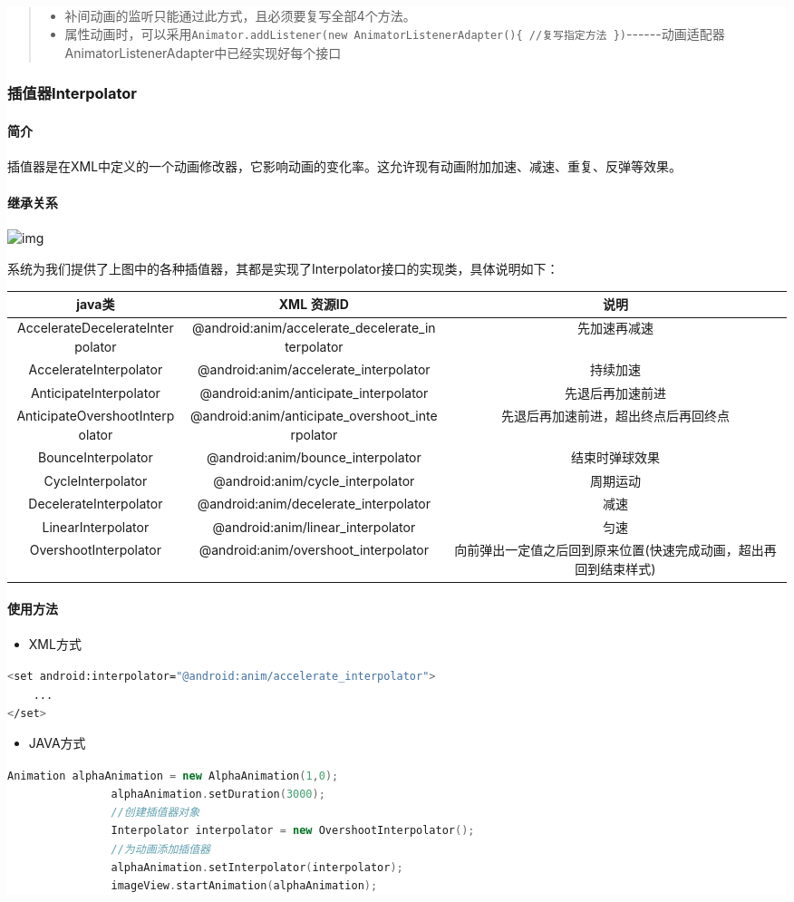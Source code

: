 > - 补间动画的监听只能通过此方式，且必须要复写全部4个方法。
> - 属性动画时，可以采用`Animator.addListener(new AnimatorListenerAdapter(){ //复写指定方法 })`------动画适配器AnimatorListenerAdapter中已经实现好每个接口

### 插值器Interpolator

#### 简介

插值器是在XML中定义的一个动画修改器，它影响动画的变化率。这允许现有动画附加加速、减速、重复、反弹等效果。

#### 继承关系

![img](https:////upload-images.jianshu.io/upload_images/11024422-ac1a3b633703f1e3.png?imageMogr2/auto-orient/strip|imageView2/2/w/1200/format/webp)

系统为我们提供了上图中的各种插值器，其都是实现了Interpolator接口的实现类，具体说明如下：

|              java类              |                    XML 资源ID                    |                             说明                             |
| :------------------------------: | :----------------------------------------------: | :----------------------------------------------------------: |
| AccelerateDecelerateInterpolator | @android:anim/accelerate_decelerate_interpolator |                         先加速再减速                         |
|      AccelerateInterpolator      |      @android:anim/accelerate_interpolator       |                           持续加速                           |
|      AnticipateInterpolator      |      @android:anim/anticipate_interpolator       |                       先退后再加速前进                       |
| AnticipateOvershootInterpolator  | @android:anim/anticipate_overshoot_interpolator  |             先退后再加速前进，超出终点后再回终点             |
|        BounceInterpolator        |        @android:anim/bounce_interpolator         |                        结束时弹球效果                        |
|        CycleInterpolator         |         @android:anim/cycle_interpolator         |                           周期运动                           |
|      DecelerateInterpolator      |      @android:anim/decelerate_interpolator       |                             减速                             |
|        LinearInterpolator        |        @android:anim/linear_interpolator         |                             匀速                             |
|      OvershootInterpolator       |       @android:anim/overshoot_interpolator       | 向前弹出一定值之后回到原来位置(快速完成动画，超出再回到结束样式) |

#### 使用方法

- XML方式



```bash
<set android:interpolator="@android:anim/accelerate_interpolator">
    ...
</set>
```

- JAVA方式



```cpp
Animation alphaAnimation = new AlphaAnimation(1,0);
                alphaAnimation.setDuration(3000);
                //创建插值器对象
                Interpolator interpolator = new OvershootInterpolator();
                //为动画添加插值器
                alphaAnimation.setInterpolator(interpolator);
                imageView.startAnimation(alphaAnimation);
```
